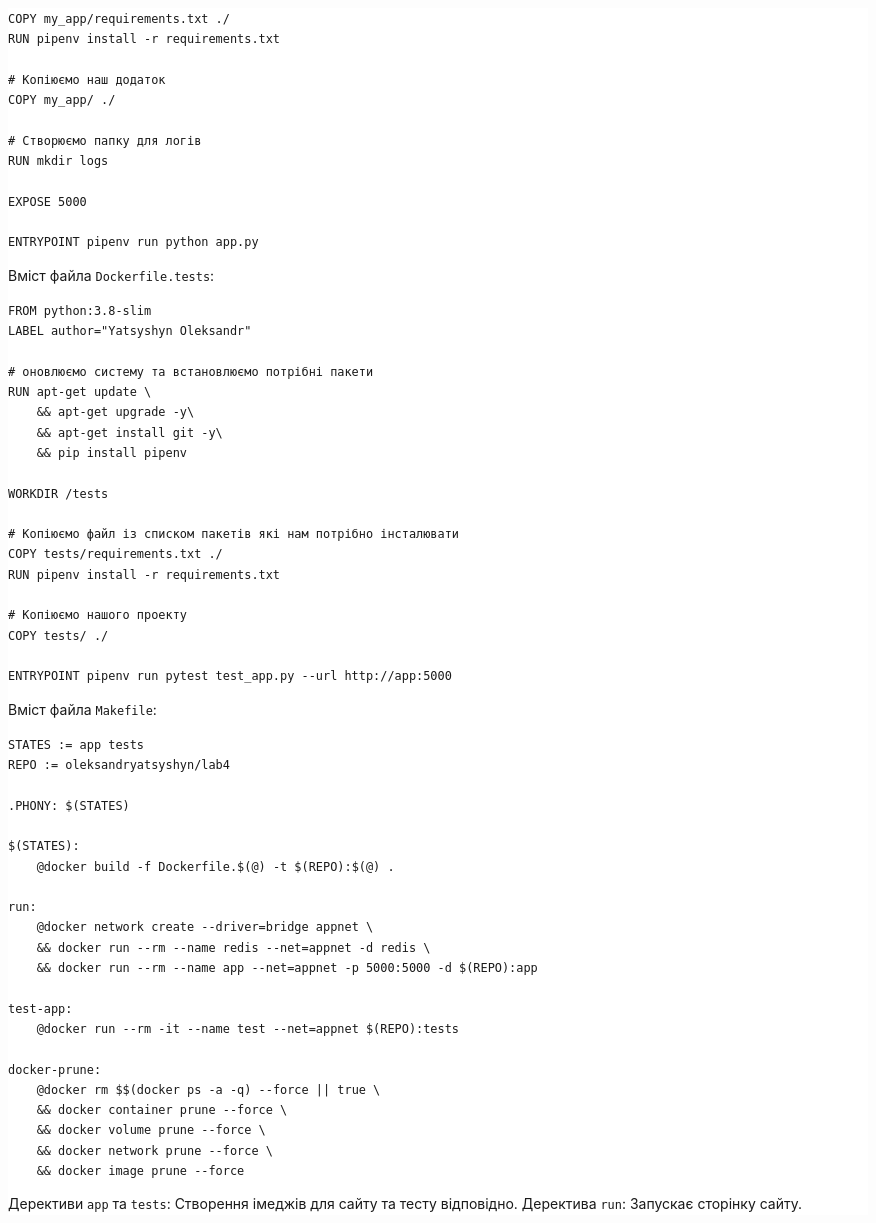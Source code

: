 ```text
COPY my_app/requirements.txt ./
RUN pipenv install -r requirements.txt

# Копіюємо наш додаток
COPY my_app/ ./

# Створюємо папку для логів
RUN mkdir logs

EXPOSE 5000

ENTRYPOINT pipenv run python app.py
```
Вміст файла `Dockerfile.tests`:
```text
FROM python:3.8-slim
LABEL author="Yatsyshyn Oleksandr"

# оновлюємо систему та встановлюємо потрібні пакети
RUN apt-get update \
    && apt-get upgrade -y\
    && apt-get install git -y\
    && pip install pipenv

WORKDIR /tests

# Копіюємо файл із списком пакетів які нам потрібно інсталювати
COPY tests/requirements.txt ./
RUN pipenv install -r requirements.txt

# Копіюємо нашого проекту
COPY tests/ ./

ENTRYPOINT pipenv run pytest test_app.py --url http://app:5000
```
Вміст файла `Makefile`:
```text
STATES := app tests
REPO := oleksandryatsyshyn/lab4

.PHONY: $(STATES)

$(STATES):
	@docker build -f Dockerfile.$(@) -t $(REPO):$(@) .

run:
	@docker network create --driver=bridge appnet \
	&& docker run --rm --name redis --net=appnet -d redis \
	&& docker run --rm --name app --net=appnet -p 5000:5000 -d $(REPO):app

test-app:
	@docker run --rm -it --name test --net=appnet $(REPO):tests
	
docker-prune:
	@docker rm $$(docker ps -a -q) --force || true \
	&& docker container prune --force \
	&& docker volume prune --force \
	&& docker network prune --force \
	&& docker image prune --force
```
Дерективи `app` та `tests`:
Створення імеджів для сайту та тесту відповідно.
Деректива `run`:
Запускає сторінку сайту.
